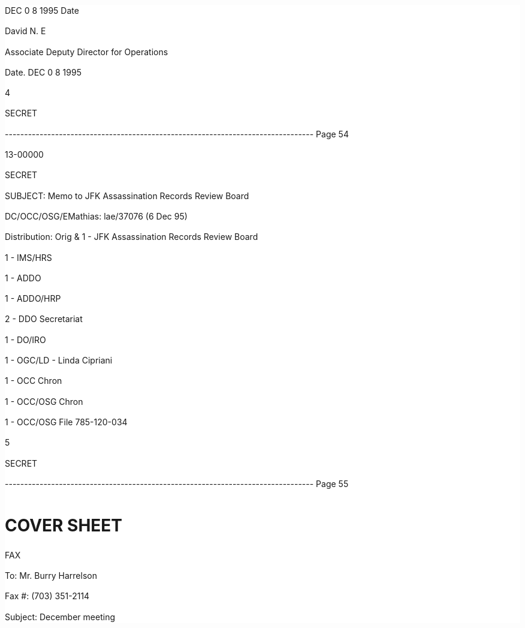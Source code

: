 DEC 0 8 1995
Date

David N. E

Associate Deputy Director for
Operations

Date. DEC 0 8 1995

4

SECRET


-------------------------------------------------------------------------------- Page 54

13-00000

SECRET

SUBJECT: Memo to JFK Assassination Records Review Board

DC/OCC/OSG/EMathias: lae/37076 (6 Dec 95)

Distribution:
Orig & 1 - JFK Assassination Records Review Board

1 - IMS/HRS

1 - ADDO

1 - ADDO/HRP

2 - DDO Secretariat

1 - DO/IRO

1 - OGC/LD - Linda Cipriani

1 - OCC Chron

1 - OCC/OSG Chron

1 - OCC/OSG File 785-120-034

5

SECRET


-------------------------------------------------------------------------------- Page 55

# COVER SHEET

FAX

To: Mr. Burry Harrelson

Fax #: (703) 351-2114

Subject: December meeting

